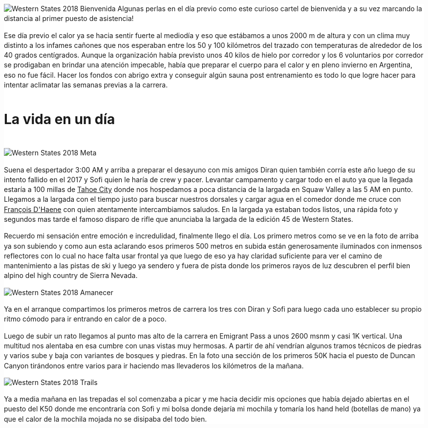<img src="{{ site.baseurl }}/img/western-states-2018-bienvenida.jpg" alt="Western States 2018 Bienvenida" width="800">
<span class="caption text-muted">Algunas perlas en el día previo como este curioso cartel de bienvenida y a su vez marcando la distancia al primer puesto de asistencia!</span>

<p>Ese día previo el calor ya se hacia sentir fuerte al mediodía y eso que estábamos a unos 2000 m de altura y con un clima muy distinto a los infames cañones que nos esperaban entre los 50 y 100 kilómetros del trazado con temperaturas de alrededor de los 40 grados centígrados. Aunque la organización había previsto unos 40 kilos de hielo por corredor y los 6 voluntarios por corredor se prodigaban en brindar una atención impecable, había que preparar el cuerpo para el calor y en pleno invierno en Argentina, eso no fue fácil. Hacer los fondos con abrigo extra y conseguir algún sauna post entrenamiento es todo lo que logre hacer para intentar aclimatar las semanas previas a la carrera.<p>

<h1 id="la-vida-en-un-dia-">La vida en un día</h1>
<br>

<img src="{{ site.baseurl }}/img/western-states-2018-meta.jpg" alt="Western States 2018 Meta" width="800">
<span class="caption text-muted"></span>

<p>Suena el despertador 3:00 AM y arriba a preparar el desayuno con mis amigos Diran quien también corría este año luego de su intento fallido en el 2017 y Sofi quien le haría de crew y pacer. Levantar campamento y cargar todo en el auto ya que la llegada estaría a 100 millas de <a href="http://www.visittahoecity.org/">Tahoe City</a> donde nos hospedamos a poca distancia de la largada en Squaw Valley a las 5 AM en punto. Llegamos a la largada con el tiempo justo para buscar nuestros dorsales y cargar agua en el comedor donde me cruce con <a href="http://www.francoisdhaene.com/?lang=en">François D'Haene</a> con quien atentamente intercambiamos saludos. En la largada ya estaban todos listos, una rápida foto y segundos mas tarde el famoso disparo de rifle que anunciaba la largada de la edición 45 de Western States.<p>

<p>Recuerdo mi sensación entre emoción e incredulidad, finalmente llego el día. Los primero metros como se ve en la foto de arriba ya son subiendo y como aun esta aclarando esos primeros 500 metros en subida están generosamente iluminados con inmensos reflectores con lo cual no hace falta usar frontal ya que luego de eso ya hay claridad suficiente para ver el camino de mantenimiento a las pistas de ski y luego ya sendero y fuera de pista donde los primeros rayos de luz descubren el perfil bien alpino del high country de Sierra Nevada.<p>

<img src="{{ site.baseurl }}/img/western-states-2018-amanecer.jpg" alt="Western States 2018 Amanecer" width="800">
<span class="caption text-muted"></span>

<p>Ya en el arranque compartimos los primeros metros de carrera los tres con Diran y Sofi para luego cada uno establecer su propio ritmo cómodo para ir entrando en calor de a poco.<p>

<p>Luego de subir un rato llegamos al punto mas alto de la carrera en Emigrant Pass a unos 2600 msnm y casi 1K vertical. Una multitud nos alentaba en esa cumbre con unas vistas muy hermosas. A partir de ahí vendrían algunos tramos técnicos de piedras y varios sube y baja con variantes de bosques y piedras. En la foto una sección de los primeros 50K hacia el puesto de Duncan Canyon tirándonos entre varios para ir haciendo mas llevaderos los kilómetros de la mañana.<p>

<img src="{{ site.baseurl }}/img/western-states-2018-trail.jpg" alt="Western States 2018 Trails" width="800">
<span class="caption text-muted"></span>

<p>Ya a media mañana en las trepadas el sol comenzaba a picar y me hacia decidir mis opciones que había dejado abiertas en el puesto del K50 donde me encontraría con Sofi y mi bolsa donde dejaría mi mochila y tomaría los hand held (botellas de mano) ya que el calor de la mochila mojada no se disipaba del todo bien.<p>
